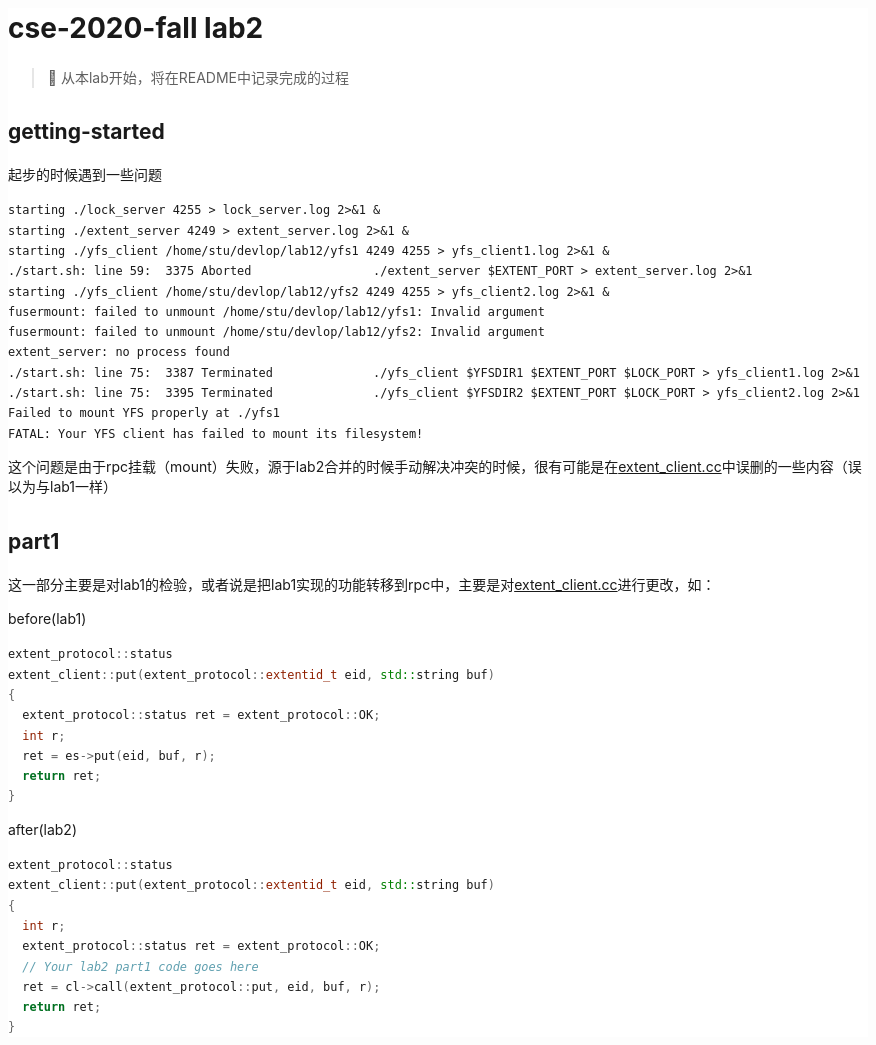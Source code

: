 # cse-2020-fall lab2

> 📕 从本lab开始，将在README中记录完成的过程

## getting-started

起步的时候遇到一些问题

```shell
starting ./lock_server 4255 > lock_server.log 2>&1 &
starting ./extent_server 4249 > extent_server.log 2>&1 &
starting ./yfs_client /home/stu/devlop/lab12/yfs1 4249 4255 > yfs_client1.log 2>&1 &
./start.sh: line 59:  3375 Aborted                 ./extent_server $EXTENT_PORT > extent_server.log 2>&1
starting ./yfs_client /home/stu/devlop/lab12/yfs2 4249 4255 > yfs_client2.log 2>&1 &
fusermount: failed to unmount /home/stu/devlop/lab12/yfs1: Invalid argument
fusermount: failed to unmount /home/stu/devlop/lab12/yfs2: Invalid argument
extent_server: no process found
./start.sh: line 75:  3387 Terminated              ./yfs_client $YFSDIR1 $EXTENT_PORT $LOCK_PORT > yfs_client1.log 2>&1
./start.sh: line 75:  3395 Terminated              ./yfs_client $YFSDIR2 $EXTENT_PORT $LOCK_PORT > yfs_client2.log 2>&1
Failed to mount YFS properly at ./yfs1
FATAL: Your YFS client has failed to mount its filesystem!
```

这个问题是由于rpc挂载（mount）失败，源于lab2合并的时候手动解决冲突的时候，很有可能是在[extent_client.cc](./extent_client.cc)中误删的一些内容（误以为与lab1一样）

## part1

这一部分主要是对lab1的检验，或者说是把lab1实现的功能转移到rpc中，主要是对[extent_client.cc](./extent_client.cc)进行更改，如：

before(lab1)

```cpp
extent_protocol::status
extent_client::put(extent_protocol::extentid_t eid, std::string buf)
{
  extent_protocol::status ret = extent_protocol::OK;
  int r;
  ret = es->put(eid, buf, r);
  return ret;
}
```

after(lab2)

```cpp
extent_protocol::status
extent_client::put(extent_protocol::extentid_t eid, std::string buf)
{
  int r;
  extent_protocol::status ret = extent_protocol::OK;
  // Your lab2 part1 code goes here
  ret = cl->call(extent_protocol::put, eid, buf, r);
  return ret;
}
```
